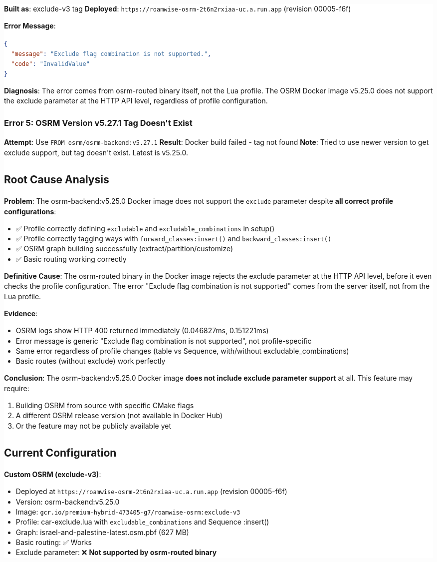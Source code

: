 **Built as**: exclude-v3 tag
**Deployed**: `https://roamwise-osrm-2t6n2rxiaa-uc.a.run.app` (revision 00005-f6f)

**Error Message**:
```json
{
  "message": "Exclude flag combination is not supported.",
  "code": "InvalidValue"
}
```

**Diagnosis**: The error comes from osrm-routed binary itself, not the Lua profile. The OSRM Docker image v5.25.0 does not support the exclude parameter at the HTTP API level, regardless of profile configuration.

### Error 5: OSRM Version v5.27.1 Tag Doesn't Exist
**Attempt**: Use `FROM osrm/osrm-backend:v5.27.1`
**Result**: Docker build failed - tag not found
**Note**: Tried to use newer version to get exclude support, but tag doesn't exist. Latest is v5.25.0.

## Root Cause Analysis

**Problem**: The osrm-backend:v5.25.0 Docker image does not support the `exclude` parameter despite **all correct profile configurations**:
- ✅ Profile correctly defining `excludable` and `excludable_combinations` in setup()
- ✅ Profile correctly tagging ways with `forward_classes:insert()` and `backward_classes:insert()`
- ✅ OSRM graph building successfully (extract/partition/customize)
- ✅ Basic routing working correctly

**Definitive Cause**: The osrm-routed binary in the Docker image rejects the exclude parameter at the HTTP API level, before it even checks the profile configuration. The error "Exclude flag combination is not supported" comes from the server itself, not from the Lua profile.

**Evidence**:
- OSRM logs show HTTP 400 returned immediately (0.046827ms, 0.151221ms)
- Error message is generic "Exclude flag combination is not supported", not profile-specific
- Same error regardless of profile changes (table vs Sequence, with/without excludable_combinations)
- Basic routes (without exclude) work perfectly

**Conclusion**: The osrm-backend:v5.25.0 Docker image **does not include exclude parameter support** at all. This feature may require:
1. Building OSRM from source with specific CMake flags
2. A different OSRM release version (not available in Docker Hub)
3. Or the feature may not be publicly available yet

## Current Configuration

**Custom OSRM (exclude-v3)**:
- Deployed at `https://roamwise-osrm-2t6n2rxiaa-uc.a.run.app` (revision 00005-f6f)
- Version: osrm-backend:v5.25.0
- Image: `gcr.io/premium-hybrid-473405-g7/roamwise-osrm:exclude-v3`
- Profile: car-exclude.lua with `excludable_combinations` and Sequence :insert()
- Graph: israel-and-palestine-latest.osm.pbf (627 MB)
- Basic routing: ✅ Works
- Exclude parameter: ❌ **Not supported by osrm-routed binary**
